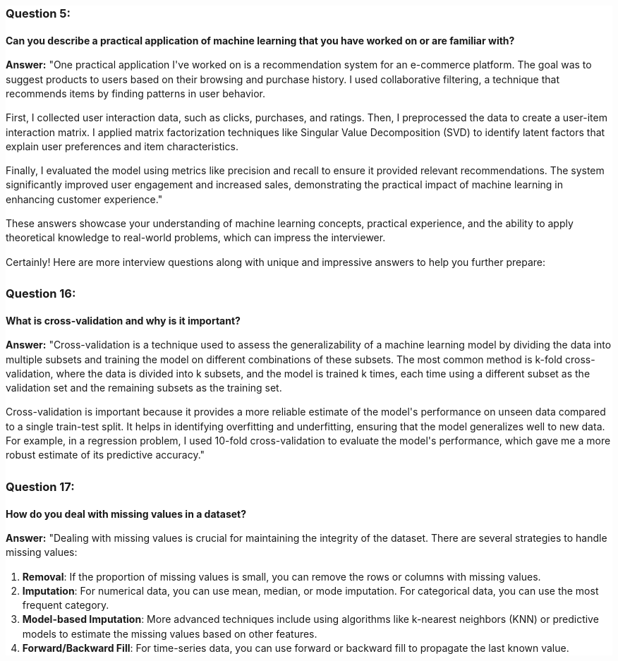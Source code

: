 ### Question 5:
**Can you describe a practical application of machine learning that you have worked on or are familiar with?**

**Answer:**
"One practical application I've worked on is a recommendation system for an e-commerce platform. The goal was to suggest products to users based on their browsing and purchase history. I used collaborative filtering, a technique that recommends items by finding patterns in user behavior.

First, I collected user interaction data, such as clicks, purchases, and ratings. Then, I preprocessed the data to create a user-item interaction matrix. I applied matrix factorization techniques like Singular Value Decomposition (SVD) to identify latent factors that explain user preferences and item characteristics.

Finally, I evaluated the model using metrics like precision and recall to ensure it provided relevant recommendations. The system significantly improved user engagement and increased sales, demonstrating the practical impact of machine learning in enhancing customer experience."

These answers showcase your understanding of machine learning concepts, practical experience, and the ability to apply theoretical knowledge to real-world problems, which can impress the interviewer.


Certainly! Here are more interview questions along with unique and impressive answers to help you further prepare:

### Question 16:
**What is cross-validation and why is it important?**

**Answer:**
"Cross-validation is a technique used to assess the generalizability of a machine learning model by dividing the data into multiple subsets and training the model on different combinations of these subsets. The most common method is k-fold cross-validation, where the data is divided into k subsets, and the model is trained k times, each time using a different subset as the validation set and the remaining subsets as the training set.

Cross-validation is important because it provides a more reliable estimate of the model's performance on unseen data compared to a single train-test split. It helps in identifying overfitting and underfitting, ensuring that the model generalizes well to new data. For example, in a regression problem, I used 10-fold cross-validation to evaluate the model's performance, which gave me a more robust estimate of its predictive accuracy."

### Question 17:
**How do you deal with missing values in a dataset?**

**Answer:**
"Dealing with missing values is crucial for maintaining the integrity of the dataset. There are several strategies to handle missing values:

1. **Removal**: If the proportion of missing values is small, you can remove the rows or columns with missing values.
2. **Imputation**: For numerical data, you can use mean, median, or mode imputation. For categorical data, you can use the most frequent category.
3. **Model-based Imputation**: More advanced techniques include using algorithms like k-nearest neighbors (KNN) or predictive models to estimate the missing values based on other features.
4. **Forward/Backward Fill**: For time-series data, you can use forward or backward fill to propagate the last known value.
